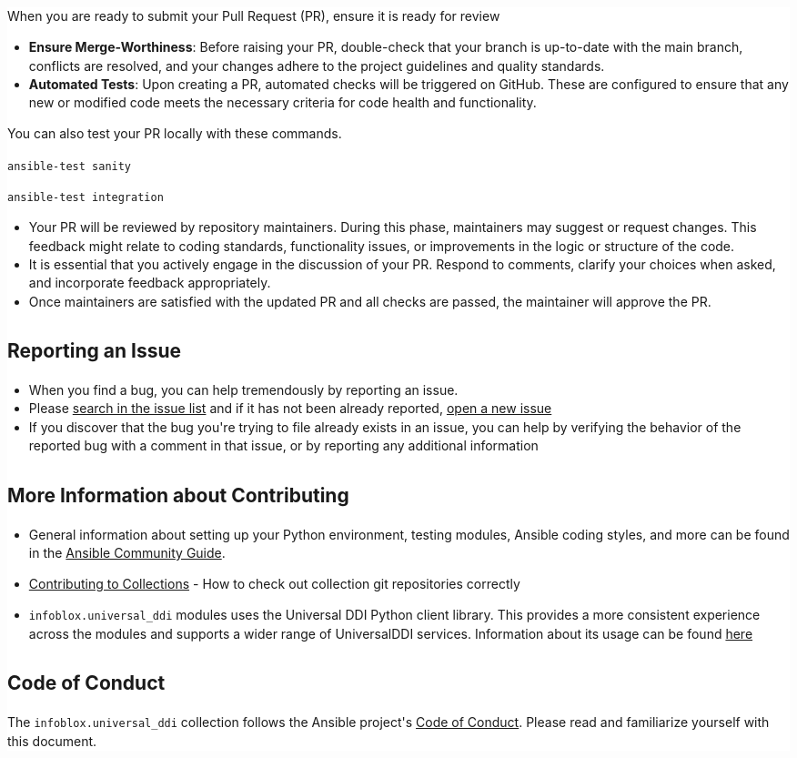 When you are ready to submit your Pull Request (PR), ensure it is ready for review 

- **Ensure Merge-Worthiness**: Before raising your PR, double-check that your branch is up-to-date with the main branch, conflicts are resolved, and your changes adhere to the project guidelines and quality standards.
- **Automated Tests**: Upon creating a PR, automated checks will be triggered on GitHub. These are configured to ensure that any new or modified code meets the necessary criteria for code health and functionality.

You can also test your PR locally with these commands. 

```shell
ansible-test sanity
```

```shell
ansible-test integration
```

- Your PR will be reviewed by repository maintainers. During this phase, maintainers may suggest or request changes. This feedback might relate to coding standards, functionality issues, or improvements in the logic or structure of the code.
- It is essential that you actively engage in the discussion of your PR. Respond to comments, clarify your choices when asked, and incorporate feedback appropriately.
- Once maintainers are satisfied with the updated PR and all checks are passed, the maintainer will approve the PR. 
## Reporting an Issue

- When you find a bug, you can help tremendously by reporting an issue.
- Please [search in the issue list](https://github.com/infobloxopen/universal-ddi-ansible/issues) and if it has not been already reported, [open a new issue](https://github.com/infobloxopen/universal-ddi-ansible/issues/new)
- If you discover that the bug you're trying to file already exists in an issue, you can help by verifying the behavior of the reported bug with a comment in that issue, or by reporting any additional information

## More Information about Contributing

- General information about setting up your Python environment, testing modules,
Ansible coding styles, and more can be found in the [Ansible Community Guide](
https://docs.ansible.com/ansible/latest/community/index.html).

- [Contributing to Collections](https://docs.ansible.com/ansible/devel/dev_guide/developing_collections.html#contributing-to-collections) - How to check out collection git repositories correctly
 
- `infoblox.universal_ddi` modules uses the Universal DDI Python client library. This provides a more consistent experience across the modules and supports a wider range of UniversalDDI services.
Information about its usage can be found [here](https://github.com/infobloxopen/universal-ddi-python-client/blob/main/README.md)

## Code of Conduct

The `infoblox.universal_ddi` collection follows the Ansible project's
[Code of Conduct](https://docs.ansible.com/ansible/devel/community/code_of_conduct.html).
Please read and familiarize yourself with this document.